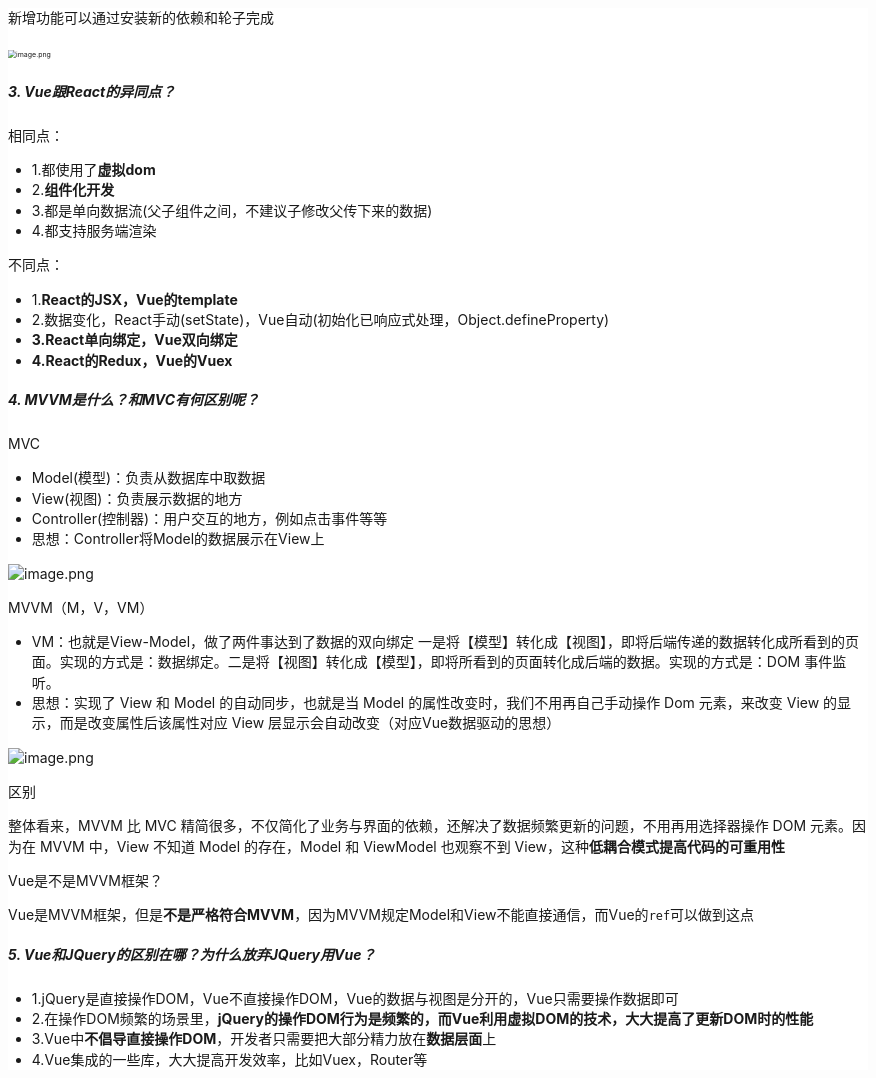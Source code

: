 新增功能可以通过安装新的依赖和轮子完成

<img src="https://p3-juejin.byteimg.com/tos-cn-i-k3u1fbpfcp/005b7f7d279f405686b354f00a01383a~tplv-k3u1fbpfcp-watermark.awebp" alt="image.png" style="zoom:50%;" />

##### 3. Vue跟React的异同点？

相同点：

- 1.都使用了**虚拟dom**
- 2.**组件化开发**
- 3.都是单向数据流(父子组件之间，不建议子修改父传下来的数据)
- 4.都支持服务端渲染

不同点：

- 1.**React的JSX，Vue的template**
- 2.数据变化，React手动(setState)，Vue自动(初始化已响应式处理，Object.defineProperty)
- **3.React单向绑定，Vue双向绑定**
- **4.React的Redux，Vue的Vuex**

##### 4. MVVM是什么？和MVC有何区别呢？

MVC

- Model(模型)：负责从数据库中取数据
- View(视图)：负责展示数据的地方
- Controller(控制器)：用户交互的地方，例如点击事件等等
- 思想：Controller将Model的数据展示在View上

![image.png](https://p6-juejin.byteimg.com/tos-cn-i-k3u1fbpfcp/4636ebbfa25049179c27a6b5ab8bb308~tplv-k3u1fbpfcp-watermark.awebp)

MVVM（M，V，VM）

- VM：也就是View-Model，做了两件事达到了数据的双向绑定
  一是将【模型】转化成【视图】，即将后端传递的数据转化成所看到的页面。实现的方式是：数据绑定。二是将【视图】转化成【模型】，即将所看到的页面转化成后端的数据。实现的方式是：DOM 事件监听。
- 思想：实现了 View 和 Model 的自动同步，也就是当 Model 的属性改变时，我们不用再自己手动操作 Dom 元素，来改变 View 的显示，而是改变属性后该属性对应 View 层显示会自动改变（对应Vue数据驱动的思想）

![image.png](https://p1-juejin.byteimg.com/tos-cn-i-k3u1fbpfcp/aac31b27392b4b0e90ca2f67c64c59c2~tplv-k3u1fbpfcp-watermark.awebp)

区别

整体看来，MVVM 比 MVC 精简很多，不仅简化了业务与界面的依赖，还解决了数据频繁更新的问题，不用再用选择器操作 DOM 元素。因为在 MVVM 中，View 不知道 Model 的存在，Model 和 ViewModel 也观察不到
View，这种**低耦合模式提高代码的可重用性**

Vue是不是MVVM框架？

Vue是MVVM框架，但是**不是严格符合MVVM**，因为MVVM规定Model和View不能直接通信，而Vue的`ref`可以做到这点

##### 5. Vue和JQuery的区别在哪？为什么放弃JQuery用Vue？

- 1.jQuery是直接操作DOM，Vue不直接操作DOM，Vue的数据与视图是分开的，Vue只需要操作数据即可
- 2.在操作DOM频繁的场景里，**jQuery的操作DOM行为是频繁的，而Vue利用虚拟DOM的技术，大大提高了更新DOM时的性能**
- 3.Vue中**不倡导直接操作DOM**，开发者只需要把大部分精力放在**数据层面**上
- 4.Vue集成的一些库，大大提高开发效率，比如Vuex，Router等
